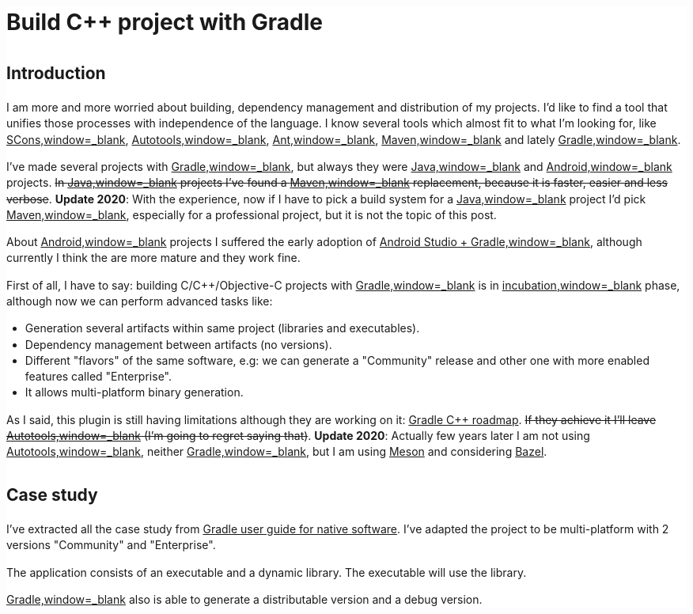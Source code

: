 # Build C++ project with Gradle

## Introduction

I am more and more worried about building, dependency management and distribution of my projects. I’d like to find a tool that unifies those processes with independence of the language. I know several tools which almost fit to what I’m looking for, like [SCons,window=_blank](https://www.scons.org), [Autotools,window=_blank](https://www.gnu.org/software/automake/manual/html_node/Autotools-Introduction.html#Autotools-Introduction), [Ant,window=_blank](https://ant.apache.org), [Maven,window=_blank](https://maven.apache.org) and lately [Gradle,window=_blank](https://www.gradle.org).

I’ve made several projects with [Gradle,window=_blank](https://www.gradle.org), but always they were [Java,window=_blank](https://www.java.com) and [Android,window=_blank](https://developer.android.com/studio/build) projects. ~~In [Java,window=_blank](https://www.java.com) projects I’ve found a [Maven,window=_blank](https://maven.apache.org) replacement, because it is faster, easier and less verbose~~. **Update 2020**: With the experience, now if I have to pick a build system for a [Java,window=_blank](https://www.java.com) project I’d pick [Maven,window=_blank](https://maven.apache.org), especially for a professional project, but it is not the topic of this post.

About [Android,window=_blank](https://developer.android.com/studio/build) projects I suffered the early adoption of [Android Studio + Gradle,window=_blank](https://developer.android.com/sdk/installing/studio-build.html), although currently I think the are more mature and they work fine.

First of all, I have to say: building C/C++/Objective-C projects with [Gradle,window=_blank](https://www.gradle.org) is in [incubation,window=_blank](https://docs.gradle.org/current/userguide/feature_lifecycle.html#sec:incubating_state) phase, although now we can perform advanced tasks like:

* Generation several artifacts within same project (libraries and executables).
* Dependency management between artifacts (no versions).
* Different "flavors" of the same software, e.g: we can generate a "Community" release and other one with more enabled features called "Enterprise".
* It allows multi-platform binary generation.

As I said, this plugin is still having limitations although they are working on it: [Gradle C++ roadmap](https://blog.gradle.org/state-and-future-of-the-gradle-software-model#a-way-forward). ~~If they achieve it I’ll leave [Autotools,window=_blank](https://www.gnu.org/software/automake/manual/html_node/Autotools-Introduction.html#Autotools-Introduction) (I’m going to regret saying that)~~. **Update 2020**: Actually few years later I am not using [Autotools,window=_blank](https://www.gnu.org/software/automake/manual/html_node/Autotools-Introduction.html#Autotools-Introduction), neither [Gradle,window=_blank](https://www.gradle.org), but I am using [Meson](https://mesonbuild.com/) and considering [Bazel](https://docs.bazel.build/versions/master/tutorial/cpp.html).

## Case study

I’ve extracted all the case study from [Gradle user guide for native software](https://docs.gradle.org/current/userguide/native_software.html). I’ve adapted the project to be multi-platform with 2 versions "Community" and "Enterprise".

The application consists of an executable and a dynamic library. The executable will use the library.

[Gradle,window=_blank](https://www.gradle.org) also is able to generate a distributable version and a debug version.
